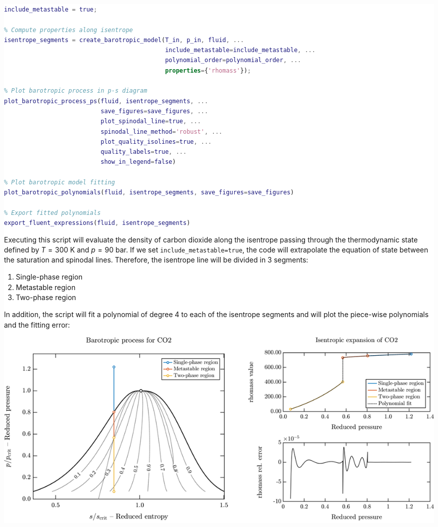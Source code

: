 ``` matlab
include_metastable = true;

% Compute properties along isentrope
isentrope_segments = create_barotropic_model(T_in, p_in, fluid, ...
                                             include_metastable=include_metastable, ...
                                             polynomial_order=polynomial_order, ...
                                             properties={'rhomass'});

% Plot barotropic process in p-s diagram
plot_barotropic_process_ps(fluid, isentrope_segments, ...
                           save_figures=save_figures, ...
                           plot_spinodal_line=true, ...
                           spinodal_line_method='robust', ...
                           plot_quality_isolines=true, ...
                           quality_labels=true, ...
                           show_in_legend=false)

% Plot barotropic model fitting
plot_barotropic_polynomials(fluid, isentrope_segments, save_figures=save_figures)

% Export fitted polynomials
export_fluent_expressions(fluid, isentrope_segments)

```

Executing this script will evaluate the density of carbon dioxide along the isentrope passing through the thermodynamic state defined by $T=300$ K and $p=90$ bar. If we set `include_metastable=true`, the code will extrapolate the equation of state between the saturation and spinodal lines. Therefore, the isentrope line will be divided in 3 segments:
1. Single-phase region
2. Metastable region
3. Two-phase region

In addition, the script will fit a polynomial of degree 4 to each of the isentrope segments and will plot the piece-wise polynomials and the fitting error:

![](./documentation/minimum_working_example/plots.png)

